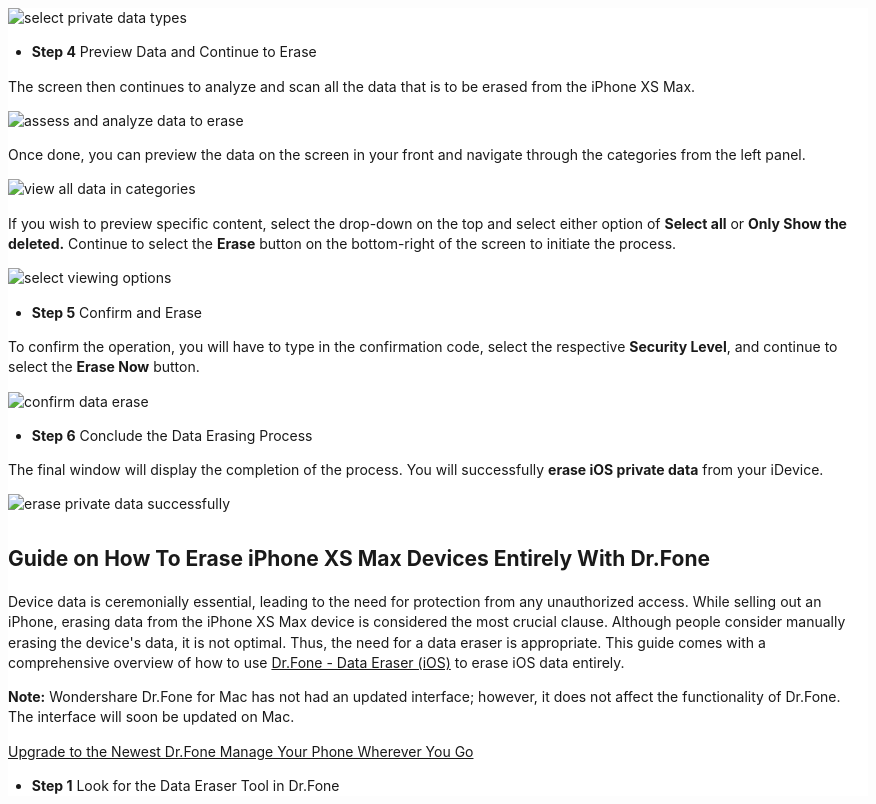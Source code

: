![select private data types](https://images.wondershare.com/drfone/guide/ios-private-erase-02.png)

- **Step 4** Preview Data and Continue to Erase

The screen then continues to analyze and scan all the data that is to be erased from the iPhone XS Max.

![assess and analyze data to erase](https://images.wondershare.com/drfone/guide/ios-private-erase-03.png)

Once done, you can preview the data on the screen in your front and navigate through the categories from the left panel.

![view all data in categories](https://images.wondershare.com/drfone/guide/ios-private-erase-03-1.png)

If you wish to preview specific content, select the drop-down on the top and select either option of **Select all** or **Only Show the deleted.** Continue to select the **Erase** button on the bottom-right of the screen to initiate the process.

![select viewing options](https://images.wondershare.com/drfone/guide/ios-private-erase-03-2.png)

- **Step 5** Confirm and Erase

To confirm the operation, you will have to type in the confirmation code, select the respective **Security Level**, and continue to select the **Erase Now** button.

![confirm data erase](https://images.wondershare.com/drfone/guide/ios-private-erase-04.png)

- **Step 6** Conclude the Data Erasing Process

The final window will display the completion of the process. You will successfully **erase iOS private data** from your iDevice.

![erase private data successfully](https://images.wondershare.com/drfone/guide/ios-private-erase-05-1.png)



## Guide on How To Erase iPhone XS Max Devices Entirely With Dr.Fone

Device data is ceremonially essential, leading to the need for protection from any unauthorized access. While selling out an iPhone, erasing data from the iPhone XS Max device is considered the most crucial clause. Although people consider manually erasing the device's data, it is not optimal. Thus, the need for a data eraser is appropriate. This guide comes with a comprehensive overview of how to use [Dr.Fone - Data Eraser (iOS)](https://tools.techidaily.com/wondershare/drfone/ios-data-eraser/) to erase iOS data entirely.

**Note:** Wondershare Dr.Fone for Mac has not had an updated interface; however, it does not affect the functionality of Dr.Fone. The interface will soon be updated on Mac.

<iframe width="100%" height="450" src="https://www.youtube.com/embed/YtMFSV6OIm8" frameborder="0" allowfullscreen=""></iframe>

[Upgrade to the Newest Dr.Fone Manage Your Phone Wherever You Go](https://secure.2checkout.com/order/checkout.php?PRODS=4719749&QTY=1&AFFILIATE=108875&CART=1)

- **Step 1** Look for the Data Eraser Tool in Dr.Fone
